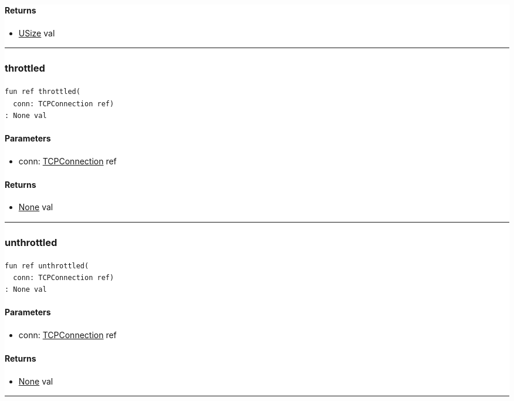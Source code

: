 #### Returns

* [USize](builtin-USize) val

---

### throttled

```pony
fun ref throttled(
  conn: TCPConnection ref)
: None val
```
#### Parameters

*   conn: [TCPConnection](net-TCPConnection) ref

#### Returns

* [None](builtin-None) val

---

### unthrottled

```pony
fun ref unthrottled(
  conn: TCPConnection ref)
: None val
```
#### Parameters

*   conn: [TCPConnection](net-TCPConnection) ref

#### Returns

* [None](builtin-None) val

---

